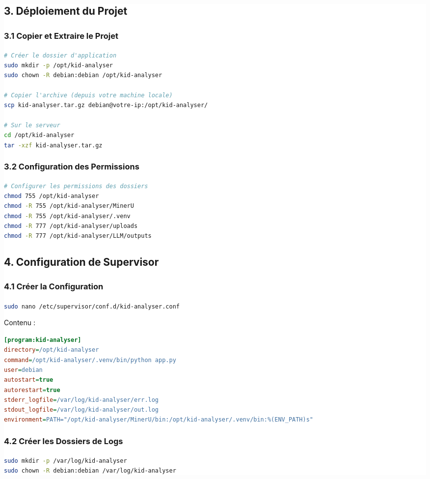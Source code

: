 ## 3. Déploiement du Projet

### 3.1 Copier et Extraire le Projet
```bash
# Créer le dossier d'application
sudo mkdir -p /opt/kid-analyser
sudo chown -R debian:debian /opt/kid-analyser

# Copier l'archive (depuis votre machine locale)
scp kid-analyser.tar.gz debian@votre-ip:/opt/kid-analyser/

# Sur le serveur
cd /opt/kid-analyser
tar -xzf kid-analyser.tar.gz
```

### 3.2 Configuration des Permissions
```bash
# Configurer les permissions des dossiers
chmod 755 /opt/kid-analyser
chmod -R 755 /opt/kid-analyser/MinerU
chmod -R 755 /opt/kid-analyser/.venv
chmod -R 777 /opt/kid-analyser/uploads
chmod -R 777 /opt/kid-analyser/LLM/outputs
```

## 4. Configuration de Supervisor

### 4.1 Créer la Configuration
```bash
sudo nano /etc/supervisor/conf.d/kid-analyser.conf
```

Contenu :
```ini
[program:kid-analyser]
directory=/opt/kid-analyser
command=/opt/kid-analyser/.venv/bin/python app.py
user=debian
autostart=true
autorestart=true
stderr_logfile=/var/log/kid-analyser/err.log
stdout_logfile=/var/log/kid-analyser/out.log
environment=PATH="/opt/kid-analyser/MinerU/bin:/opt/kid-analyser/.venv/bin:%(ENV_PATH)s"
```

### 4.2 Créer les Dossiers de Logs
```bash
sudo mkdir -p /var/log/kid-analyser
sudo chown -R debian:debian /var/log/kid-analyser
```
